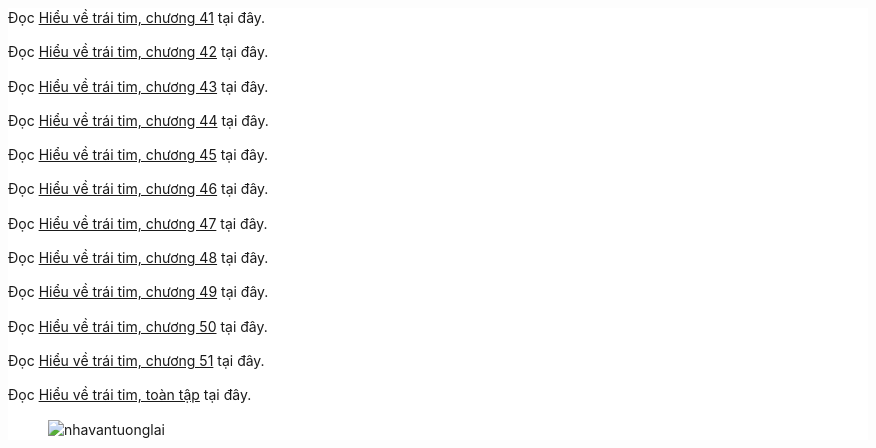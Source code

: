 Đọc [Hiểu về trái tim, chương 41](/article/hieu-ve-trai-tim-chuong-41) tại đây.

Đọc [Hiểu về trái tim, chương 42](/article/hieu-ve-trai-tim-chuong-42) tại đây.

Đọc [Hiểu về trái tim, chương 43](/article/hieu-ve-trai-tim-chuong-43) tại đây.

Đọc [Hiểu về trái tim, chương 44](/article/hieu-ve-trai-tim-chuong-44) tại đây.

Đọc [Hiểu về trái tim, chương 45](/article/hieu-ve-trai-tim-chuong-45) tại đây.

Đọc [Hiểu về trái tim, chương 46](/article/hieu-ve-trai-tim-chuong-46) tại đây.

Đọc [Hiểu về trái tim, chương 47](/article/hieu-ve-trai-tim-chuong-47) tại đây.

Đọc [Hiểu về trái tim, chương 48](/article/hieu-ve-trai-tim-chuong-48) tại đây.

Đọc [Hiểu về trái tim, chương 49](/article/hieu-ve-trai-tim-chuong-49) tại đây.

Đọc [Hiểu về trái tim, chương 50](/article/hieu-ve-trai-tim-chuong-50) tại đây.

Đọc [Hiểu về trái tim, chương 51](/article/hieu-ve-trai-tim-chuong-51) tại đây.

Đọc [Hiểu về trái tim, toàn tập](https://banmaixanh.vercel.app/ebook/hieu-ve-trai-tim.pdf) tại đây.

<figure><img src="https://banmaixanh.vercel.app/image/cover/001-210.jpg" alt="nhavantuonglai" title="nhavantuonglai" height=100% width=100%><figcaption><p></p></figcaption></figure>